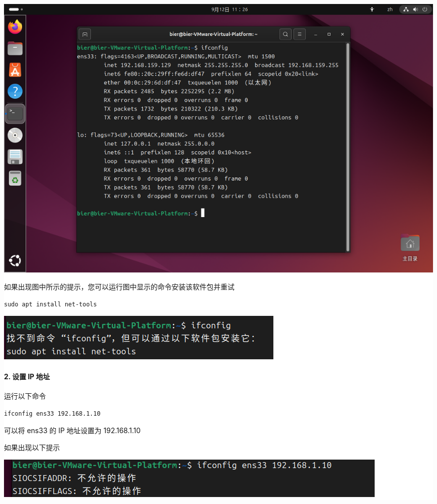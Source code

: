 ![img](./assets/5.5/info.png)

如果出现图中所示的提示，您可以运行图中显示的命令安装该软件包并重试

`sudo apt install net-tools`

![img](./assets/5.5/install.png)

#### 2. 设置 IP 地址

运行以下命令

`ifconfig ens33 192.168.1.10`

可以将 ens33 的 IP 地址设置为 192.168.1.10

如果出现以下提示

![img](./assets/5.5/error.png)
